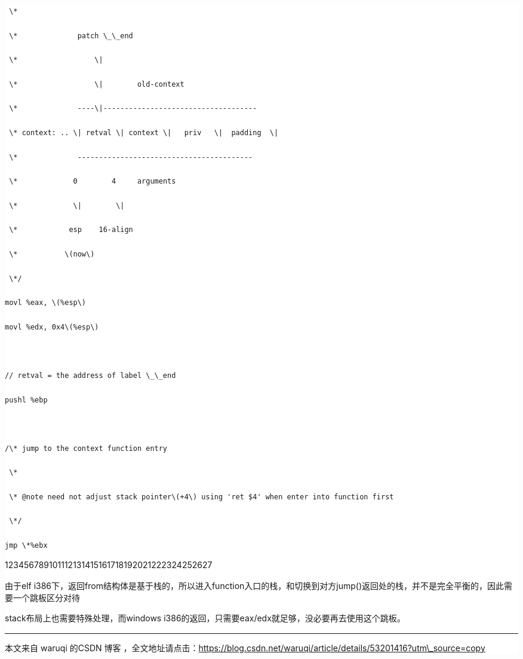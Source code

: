      \*

     \*              patch \_\_end

     \*                  \|

     \*                  \|        old-context

     \*              ----\|------------------------------------

     \* context: .. \| retval \| context \|   priv   \|  padding  \|  

     \*              -----------------------------------------

     \*             0        4     arguments 

     \*             \|        \|

     \*            esp    16-align

     \*           \(now\)

     \*/

    movl %eax, \(%esp\)

    movl %edx, 0x4\(%esp\)



    // retval = the address of label \_\_end

    pushl %ebp



    /\* jump to the context function entry

     \*

     \* @note need not adjust stack pointer\(+4\) using 'ret $4' when enter into function first

     \*/

    jmp \*%ebx

123456789101112131415161718192021222324252627



由于elf i386下，返回from结构体是基于栈的，所以进入function入口的栈，和切换到对方jump\(\)返回处的栈，并不是完全平衡的，因此需要一个跳板区分对待



stack布局上也需要特殊处理，而windows i386的返回，只需要eax/edx就足够，没必要再去使用这个跳板。



---------------------



本文来自 waruqi 的CSDN 博客 ，全文地址请点击：https://blog.csdn.net/waruqi/article/details/53201416?utm\_source=copy 

